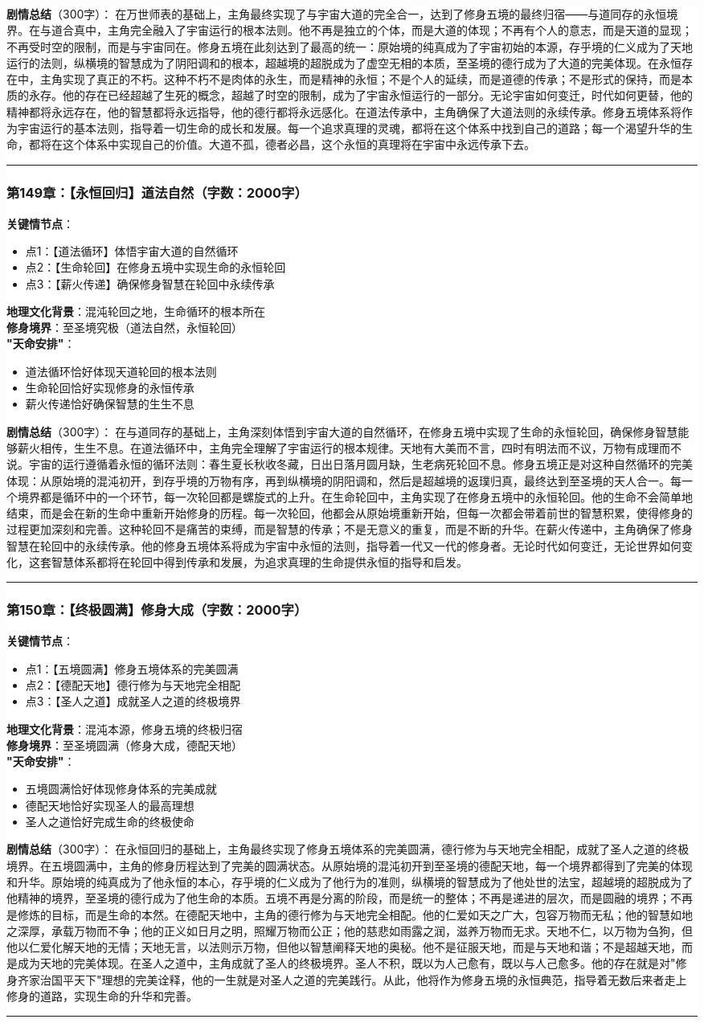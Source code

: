 **剧情总结**（300字）：
在万世师表的基础上，主角最终实现了与宇宙大道的完全合一，达到了修身五境的最终归宿——与道同存的永恒境界。在与道合真中，主角完全融入了宇宙运行的根本法则。他不再是独立的个体，而是大道的体现；不再有个人的意志，而是天道的显现；不再受时空的限制，而是与宇宙同在。修身五境在此刻达到了最高的统一：原始境的纯真成为了宇宙初始的本源，存乎境的仁义成为了天地运行的法则，纵横境的智慧成为了阴阳调和的根本，超越境的超脱成为了虚空无相的本质，至圣境的德行成为了大道的完美体现。在永恒存在中，主角实现了真正的不朽。这种不朽不是肉体的永生，而是精神的永恒；不是个人的延续，而是道德的传承；不是形式的保持，而是本质的永存。他的存在已经超越了生死的概念，超越了时空的限制，成为了宇宙永恒运行的一部分。无论宇宙如何变迁，时代如何更替，他的精神都将永远存在，他的智慧都将永远指导，他的德行都将永远感化。在道法传承中，主角确保了大道法则的永续传承。修身五境体系将作为宇宙运行的基本法则，指导着一切生命的成长和发展。每一个追求真理的灵魂，都将在这个体系中找到自己的道路；每一个渴望升华的生命，都将在这个体系中实现自己的价值。大道不孤，德者必昌，这个永恒的真理将在宇宙中永远传承下去。

---

### 第149章：【永恒回归】道法自然（字数：2000字）

**关键情节点**：
- 点1：【道法循环】体悟宇宙大道的自然循环
- 点2：【生命轮回】在修身五境中实现生命的永恒轮回
- 点3：【薪火传递】确保修身智慧在轮回中永续传承

**地理文化背景**：混沌轮回之地，生命循环的根本所在  
**修身境界**：至圣境究极（道法自然，永恒轮回）  
**"天命安排"**：
- 道法循环恰好体现天道轮回的根本法则
- 生命轮回恰好实现修身的永恒传承
- 薪火传递恰好确保智慧的生生不息

**剧情总结**（300字）：
在与道同存的基础上，主角深刻体悟到宇宙大道的自然循环，在修身五境中实现了生命的永恒轮回，确保修身智慧能够薪火相传，生生不息。在道法循环中，主角完全理解了宇宙运行的根本规律。天地有大美而不言，四时有明法而不议，万物有成理而不说。宇宙的运行遵循着永恒的循环法则：春生夏长秋收冬藏，日出日落月圆月缺，生老病死轮回不息。修身五境正是对这种自然循环的完美体现：从原始境的混沌初开，到存乎境的万物有序，再到纵横境的阴阳调和，然后是超越境的返璞归真，最终达到至圣境的天人合一。每一个境界都是循环中的一个环节，每一次轮回都是螺旋式的上升。在生命轮回中，主角实现了在修身五境中的永恒轮回。他的生命不会简单地结束，而是会在新的生命中重新开始修身的历程。每一次轮回，他都会从原始境重新开始，但每一次都会带着前世的智慧积累，使得修身的过程更加深刻和完善。这种轮回不是痛苦的束缚，而是智慧的传承；不是无意义的重复，而是不断的升华。在薪火传递中，主角确保了修身智慧在轮回中的永续传承。他的修身五境体系将成为宇宙中永恒的法则，指导着一代又一代的修身者。无论时代如何变迁，无论世界如何变化，这套智慧体系都将在轮回中得到传承和发展，为追求真理的生命提供永恒的指导和启发。

---

### 第150章：【终极圆满】修身大成（字数：2000字）

**关键情节点**：
- 点1：【五境圆满】修身五境体系的完美圆满
- 点2：【德配天地】德行修为与天地完全相配
- 点3：【圣人之道】成就圣人之道的终极境界

**地理文化背景**：混沌本源，修身五境的终极归宿  
**修身境界**：至圣境圆满（修身大成，德配天地）  
**"天命安排"**：
- 五境圆满恰好体现修身体系的完美成就
- 德配天地恰好实现圣人的最高理想
- 圣人之道恰好完成生命的终极使命

**剧情总结**（300字）：
在永恒回归的基础上，主角最终实现了修身五境体系的完美圆满，德行修为与天地完全相配，成就了圣人之道的终极境界。在五境圆满中，主角的修身历程达到了完美的圆满状态。从原始境的混沌初开到至圣境的德配天地，每一个境界都得到了完美的体现和升华。原始境的纯真成为了他永恒的本心，存乎境的仁义成为了他行为的准则，纵横境的智慧成为了他处世的法宝，超越境的超脱成为了他精神的境界，至圣境的德行成为了他生命的本质。五境不再是分离的阶段，而是统一的整体；不再是递进的层次，而是圆融的境界；不再是修炼的目标，而是生命的本然。在德配天地中，主角的德行修为与天地完全相配。他的仁爱如天之广大，包容万物而无私；他的智慧如地之深厚，承载万物而不争；他的正义如日月之明，照耀万物而公正；他的慈悲如雨露之润，滋养万物而无求。天地不仁，以万物为刍狗，但他以仁爱化解天地的无情；天地无言，以法则示万物，但他以智慧阐释天地的奥秘。他不是征服天地，而是与天地和谐；不是超越天地，而是成为天地的完美体现。在圣人之道中，主角成就了圣人的终极境界。圣人不积，既以为人己愈有，既以与人己愈多。他的存在就是对"修身齐家治国平天下"理想的完美诠释，他的一生就是对圣人之道的完美践行。从此，他将作为修身五境的永恒典范，指导着无数后来者走上修身的道路，实现生命的升华和完善。

---